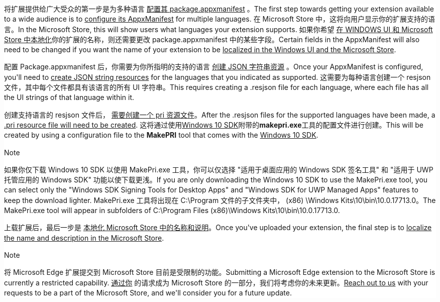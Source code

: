 <span data-ttu-id="82d58-110">将扩展提供给广大受众的第一步是为多种语言 [配置其 package.appxmanifest](#configuring-the-appxmanifest) 。</span><span class="sxs-lookup"><span data-stu-id="82d58-110">The first step towards getting your extension available to a wide audience is to [configure its AppxManifest](#configuring-the-appxmanifest) for multiple languages.</span></span> <span data-ttu-id="82d58-111">在 Microsoft Store 中，这将向用户显示你的扩展支持的语言。</span><span class="sxs-lookup"><span data-stu-id="82d58-111">In the Microsoft Store, this will show users what languages your extension supports.</span></span> <span data-ttu-id="82d58-112">如果你希望 [在 WINDOWS UI 和 Microsoft Store 中本地化](#localizing-extension-resources-for-windows-and-the-microsoft-store)你的扩展的名称，则还需要更改 package.appxmanifest 中的某些字段。</span><span class="sxs-lookup"><span data-stu-id="82d58-112">Certain fields in the AppxManifest will also need to be changed if you want the name of your extension to be [localized in the Windows UI and the Microsoft Store](#localizing-extension-resources-for-windows-and-the-microsoft-store).</span></span>


<span data-ttu-id="82d58-113">配置 Package.appxmanifest 后，你需要为你所指明的支持的语言 [创建 JSON 字符串资源](#creating-json-string-resources) 。</span><span class="sxs-lookup"><span data-stu-id="82d58-113">Once your AppxManifest is configured, you'll need to [create JSON string resources](#creating-json-string-resources) for the languages that you indicated as supported.</span></span> <span data-ttu-id="82d58-114">这需要为每种语言创建一个 resjson 文件，其中每个文件都具有该语言的所有 UI 字符串。</span><span class="sxs-lookup"><span data-stu-id="82d58-114">This requires creating a .resjson file for each language, where each file has all the UI strings of that language within it.</span></span>


<span data-ttu-id="82d58-115">创建支持语言的 resjson 文件后， [需要创建一个 pri 资源文件](#creating-the-resources-file)。</span><span class="sxs-lookup"><span data-stu-id="82d58-115">After the .resjson files for the supported languages have been made, a [.pri resource file will need to be created](#creating-the-resources-file).</span></span> <span data-ttu-id="82d58-116">这将通过使用[Windows 10 SDK](https://developer.microsoft.com/windows/downloads/windows-10-sdk)附带的**makepri.exe**工具的配置文件进行创建。</span><span class="sxs-lookup"><span data-stu-id="82d58-116">This will be created by using a configuration file to the **MakePRI** tool that comes with the [Windows 10 SDK](https://developer.microsoft.com/windows/downloads/windows-10-sdk).</span></span> 

> [!NOTE]
> <span data-ttu-id="82d58-117">如果你仅下载 Windows 10 SDK 以使用 MakePri.exe 工具，你可以仅选择 "适用于桌面应用的 Windows SDK 签名工具" 和 "适用于 UWP 托管应用的 Windows SDK" 功能以使下载更浅。</span><span class="sxs-lookup"><span data-stu-id="82d58-117">If you are only downloading the Windows 10 SDK to use the MakePri.exe tool, you can select only the "Windows SDK Signing Tools for Desktop Apps" and "Windows SDK for UWP Managed Apps" features to keep the download lighter.</span></span> <span data-ttu-id="82d58-118">MakePri.exe 工具将出现在 C:\Program 文件的子文件夹中， (x86) \Windows Kits\10\bin\10.0.17713.0。</span><span class="sxs-lookup"><span data-stu-id="82d58-118">The MakePri.exe tool will appear in subfolders of C:\Program Files (x86)\Windows Kits\10\bin\10.0.17713.0.</span></span>


<span data-ttu-id="82d58-119">上载扩展后，最后一步是 [本地化 Microsoft Store 中的名称和说明](#localizing-name-and-description-in-the-microsoft-store)。</span><span class="sxs-lookup"><span data-stu-id="82d58-119">Once you've uploaded your extension, the final step is to [localize the name and description in the Microsoft Store](#localizing-name-and-description-in-the-microsoft-store).</span></span>

> [!NOTE]
> <span data-ttu-id="82d58-120">将 Microsoft Edge 扩展提交到 Microsoft Store 目前是受限制的功能。</span><span class="sxs-lookup"><span data-stu-id="82d58-120">Submitting a Microsoft Edge extension to the Microsoft Store is currently a restricted capability.</span></span> <span data-ttu-id="82d58-121">[通过你](https://aka.ms/extension-request) 的请求成为 Microsoft Store 的一部分，我们将考虑你的未来更新。</span><span class="sxs-lookup"><span data-stu-id="82d58-121">[Reach out to us](https://aka.ms/extension-request) with your requests to be a part of the Microsoft Store, and we'll consider you for a future update.</span></span>
